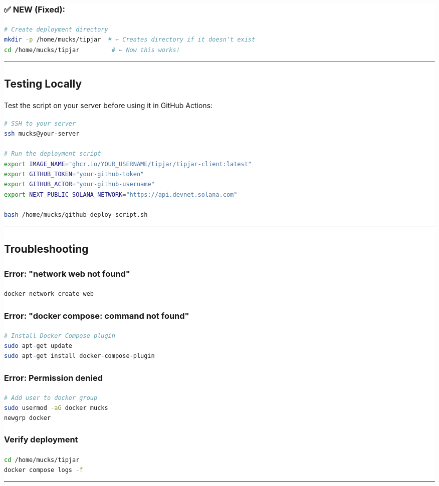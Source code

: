 ### ✅ NEW (Fixed):
```bash
# Create deployment directory
mkdir -p /home/mucks/tipjar  # ← Creates directory if it doesn't exist
cd /home/mucks/tipjar         # ← Now this works!
```

---

## Testing Locally

Test the script on your server before using it in GitHub Actions:

```bash
# SSH to your server
ssh mucks@your-server

# Run the deployment script
export IMAGE_NAME="ghcr.io/YOUR_USERNAME/tipjar/tipjar-client:latest"
export GITHUB_TOKEN="your-github-token"
export GITHUB_ACTOR="your-github-username"
export NEXT_PUBLIC_SOLANA_NETWORK="https://api.devnet.solana.com"

bash /home/mucks/github-deploy-script.sh
```

---

## Troubleshooting

### Error: "network web not found"
```bash
docker network create web
```

### Error: "docker compose: command not found"
```bash
# Install Docker Compose plugin
sudo apt-get update
sudo apt-get install docker-compose-plugin
```

### Error: Permission denied
```bash
# Add user to docker group
sudo usermod -aG docker mucks
newgrp docker
```

### Verify deployment
```bash
cd /home/mucks/tipjar
docker compose logs -f
```

---